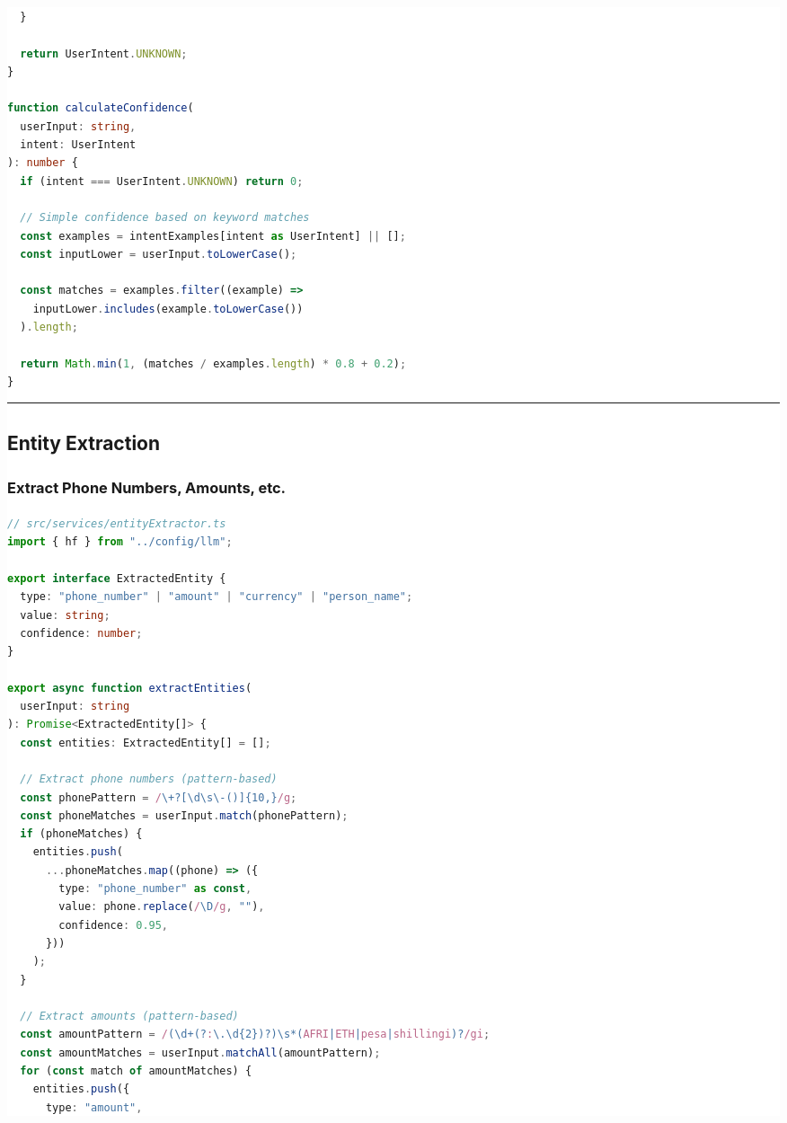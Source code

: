 ```typescript
  }

  return UserIntent.UNKNOWN;
}

function calculateConfidence(
  userInput: string,
  intent: UserIntent
): number {
  if (intent === UserIntent.UNKNOWN) return 0;

  // Simple confidence based on keyword matches
  const examples = intentExamples[intent as UserIntent] || [];
  const inputLower = userInput.toLowerCase();

  const matches = examples.filter((example) =>
    inputLower.includes(example.toLowerCase())
  ).length;

  return Math.min(1, (matches / examples.length) * 0.8 + 0.2);
}
```

---

## Entity Extraction

### Extract Phone Numbers, Amounts, etc.

```typescript
// src/services/entityExtractor.ts
import { hf } from "../config/llm";

export interface ExtractedEntity {
  type: "phone_number" | "amount" | "currency" | "person_name";
  value: string;
  confidence: number;
}

export async function extractEntities(
  userInput: string
): Promise<ExtractedEntity[]> {
  const entities: ExtractedEntity[] = [];

  // Extract phone numbers (pattern-based)
  const phonePattern = /\+?[\d\s\-()]{10,}/g;
  const phoneMatches = userInput.match(phonePattern);
  if (phoneMatches) {
    entities.push(
      ...phoneMatches.map((phone) => ({
        type: "phone_number" as const,
        value: phone.replace(/\D/g, ""),
        confidence: 0.95,
      }))
    );
  }

  // Extract amounts (pattern-based)
  const amountPattern = /(\d+(?:\.\d{2})?)\s*(AFRI|ETH|pesa|shillingi)?/gi;
  const amountMatches = userInput.matchAll(amountPattern);
  for (const match of amountMatches) {
    entities.push({
      type: "amount",
```

  [UserIntent.SEND_MONEY]: [
  [UserIntent.CHECK_BALANCE]: [
  [UserIntent.RECEIVE_MONEY]: [
  [UserIntent.TRANSACTION_HISTORY]: [
  [UserIntent.CHANGE_PIN]: [
  [UserIntent.HELP]: [